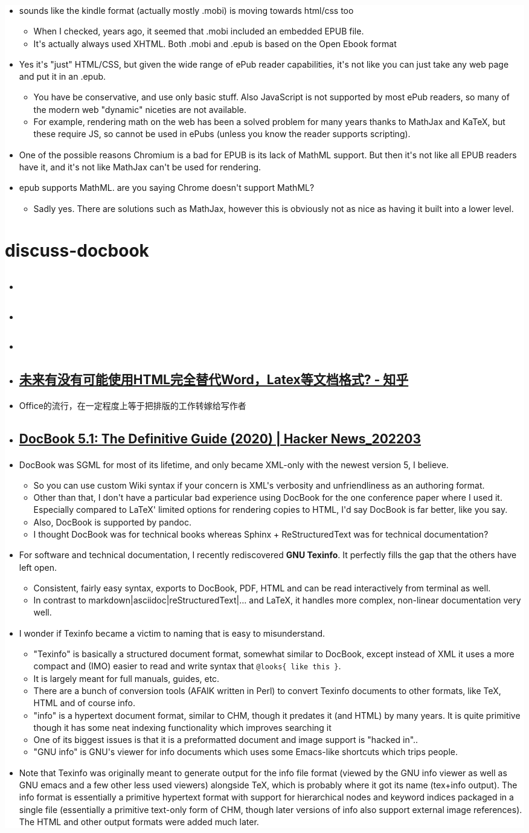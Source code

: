 - sounds like the kindle format (actually mostly .mobi) is moving towards html/css too
  - When I checked, years ago, it seemed that .mobi included an embedded EPUB file. 
  - It's actually always used XHTML. Both .mobi and .epub is based on the Open Ebook format

- Yes it's "just" HTML/CSS, but given the wide range of ePub reader capabilities, it's not like you can just take any web page and put it in an .epub. 
  - You have be conservative, and use only basic stuff. Also JavaScript is not supported by most ePub readers, so many of the modern web "dynamic" niceties are not available.
  - For example, rendering math on the web has been a solved problem for many years thanks to MathJax and KaTeX, but these require JS, so cannot be used in ePubs (unless you know the reader supports scripting).

- One of the possible reasons Chromium is a bad for EPUB is its lack of MathML support. But then it's not like all EPUB readers have it, and it's not like MathJax can't be used for rendering.
- epub supports MathML. are you saying Chrome doesn't support MathML?
  - Sadly yes. There are solutions such as MathJax, however this is obviously not as nice as having it built into a lower level.
# discuss-docbook
- ## 

- ## 

- ## 

- ## [未来有没有可能使用HTML完全替代Word，Latex等文档格式? - 知乎](https://www.zhihu.com/question/479921969)
- Office的流行，在一定程度上等于把排版的工作转嫁给写作者

- ## [DocBook 5.1: The Definitive Guide (2020) | Hacker News_202203](https://news.ycombinator.com/item?id=30550354)

- DocBook was SGML for most of its lifetime, and only became XML-only with the newest version 5, I believe. 
  - So you can use custom Wiki syntax if your concern is XML's verbosity and unfriendliness as an authoring format.
  - Other than that, I don't have a particular bad experience using DocBook for the one conference paper where I used it. Especially compared to LaTeX' limited options for rendering copies to HTML, I'd say DocBook is far better, like you say.
  - Also, DocBook is supported by pandoc.
  - I thought DocBook was for technical books whereas Sphinx + ReStructuredText was for technical documentation?

- For software and technical documentation, I recently rediscovered **GNU Texinfo**. It perfectly fills the gap that the others have left open.
  - Consistent, fairly easy syntax, exports to DocBook, PDF, HTML and can be read interactively from terminal as well.
  - In contrast to markdown|asciidoc|reStructuredText|… and LaTeX, it handles more complex, non-linear documentation very well.
- I wonder if Texinfo became a victim to naming that is easy to misunderstand. 
  - "Texinfo" is basically a structured document format, somewhat similar to DocBook, except instead of XML it uses a more compact and (IMO) easier to read and write syntax that `@looks{ like this }`. 
  - It is largely meant for full manuals, guides, etc. 
  - There are a bunch of conversion tools (AFAIK written in Perl) to convert Texinfo documents to other formats, like TeX, HTML and of course info.
  - "info" is a hypertext document format, similar to CHM, though it predates it (and HTML) by many years. It is quite primitive though it has some neat indexing functionality which improves searching it
  - One of its biggest issues is that it is a preformatted document and image support is "hacked in"..
  - "GNU info" is GNU's viewer for info documents which uses some Emacs-like shortcuts which trips people.
- Note that Texinfo was originally meant to generate output for the info file format (viewed by the GNU info viewer as well as GNU emacs and a few other less used viewers) alongside TeX, which is probably where it got its name (tex+info output). The info format is essentially a primitive hypertext format with support for hierarchical nodes and keyword indices packaged in a single file (essentially a primitive text-only form of CHM, though later versions of info also support external image references). The HTML and other output formats were added much later.